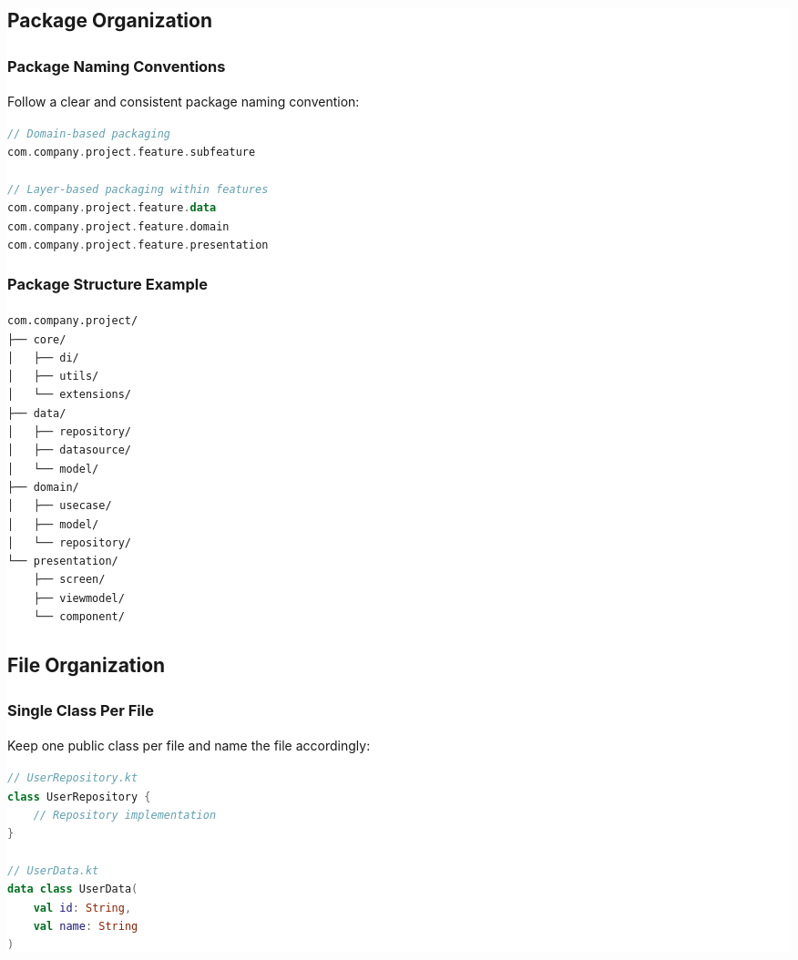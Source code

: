 ## Package Organization

### Package Naming Conventions

Follow a clear and consistent package naming convention:

```kotlin
// Domain-based packaging
com.company.project.feature.subfeature

// Layer-based packaging within features
com.company.project.feature.data
com.company.project.feature.domain
com.company.project.feature.presentation
```

### Package Structure Example

```
com.company.project/
├── core/
│   ├── di/
│   ├── utils/
│   └── extensions/
├── data/
│   ├── repository/
│   ├── datasource/
│   └── model/
├── domain/
│   ├── usecase/
│   ├── model/
│   └── repository/
└── presentation/
    ├── screen/
    ├── viewmodel/
    └── component/
```

## File Organization

### Single Class Per File

Keep one public class per file and name the file accordingly:

```kotlin
// UserRepository.kt
class UserRepository {
    // Repository implementation
}

// UserData.kt
data class UserData(
    val id: String,
    val name: String
)
```
